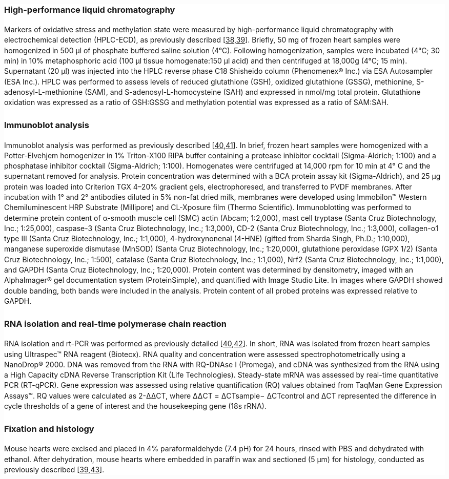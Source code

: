 ### High-performance liquid chromatography

Markers of oxidative stress and methylation state were measured by high-performance liquid chromatography with electrochemical detection (HPLC-ECD), as previously described [[38](#pone.0180594.ref038),[39](#pone.0180594.ref039)]. Briefly, 50 mg of frozen heart samples were homogenized in 500 μl of phosphate buffered saline solution (4°C). Following homogenization, samples were incubated (4°C; 30 min) in 10% metaphosphoric acid (100 μl tissue homogenate:150 μl acid) and then centrifuged at 18,000g (4°C; 15 min). Supernatant (20 μl) was injected into the HPLC reverse phase C18 Shisheido column (Phenomenex® Inc.) via ESA Autosampler (ESA Inc.). HPLC was performed to assess levels of reduced glutathione (GSH), oxidized glutathione (GSSG), methionine, S-adenosyl-L-methionine (SAM), and S-adenosyl-L-homocysteine (SAH) and expressed in nmol/mg total protein. Glutathione oxidation was expressed as a ratio of GSH:GSSG and methylation potential was expressed as a ratio of SAM:SAH.

### Immunoblot analysis

Immunoblot analysis was performed as previously described [[40](#pone.0180594.ref040),[41](#pone.0180594.ref041)]. In brief, frozen heart samples were homogenized with a Potter-Elvehjem homogenizer in 1% Triton-X100 RIPA buffer containing a protease inhibitor cocktail (Sigma-Aldrich; 1:100) and a phosphatase inhibitor cocktail (Sigma-Aldrich; 1:100). Homogenates were centrifuged at 14,000 rpm for 10 min at 4° C and the supernatant removed for analysis. Protein concentration was determined with a BCA protein assay kit (Sigma-Aldrich), and 25 μg protein was loaded into Criterion TGX 4–20% gradient gels, electrophoresed, and transferred to PVDF membranes. After incubation with 1° and 2° antibodies diluted in 5% non-fat dried milk, membranes were developed using Immobilon™ Western Chemiluminescent HRP Substrate (Millipore) and CL-Xposure film (Thermo Scientific). Immunoblotting was performed to determine protein content of α-smooth muscle cell (SMC) actin (Abcam; 1:2,000), mast cell tryptase (Santa Cruz Biotechnology, Inc.; 1:25,000), caspase-3 (Santa Cruz Biotechnology, Inc.; 1:3,000), CD-2 (Santa Cruz Biotechnology, Inc.; 1:3,000), collagen-α1 type III (Santa Cruz Biotechnology, Inc.; 1:1,000), 4-hydroxynonenal (4-HNE) (gifted from Sharda Singh, Ph.D.; 1:10,000), manganese superoxide dismutase (MnSOD) (Santa Cruz Biotechnology, Inc.; 1:20,000), glutathione peroxidase (GPX 1/2) (Santa Cruz Biotechnology, Inc.; 1:500), catalase (Santa Cruz Biotechnology, Inc.; 1:1,000), Nrf2 (Santa Cruz Biotechnology, Inc.; 1:1,000), and GAPDH (Santa Cruz Biotechnology, Inc.; 1:20,000). Protein content was determined by densitometry, imaged with an AlphaImager® gel documentation system (ProteinSimple), and quantified with Image Studio Lite. In images where GAPDH showed double banding, both bands were included in the analysis. Protein content of all probed proteins was expressed relative to GAPDH.

### RNA isolation and real-time polymerase chain reaction

RNA isolation and rt-PCR was performed as previously detailed [[40](#pone.0180594.ref040),[42](#pone.0180594.ref042)]. In short, RNA was isolated from frozen heart samples using Ultraspec™ RNA reagent (Biotecx). RNA quality and concentration were assessed spectrophotometrically using a NanoDrop® 2000. DNA was removed from the RNA with RQ-DNAse I (Promega), and cDNA was synthesized from the RNA using a High Capacity cDNA Reverse Transcription Kit (Life Technologies). Steady-state mRNA was assessed by real-time quantitative PCR (RT-qPCR). Gene expression was assessed using relative quantification (RQ) values obtained from TaqMan Gene Expression Assays™. RQ values were calculated as 2-ΔΔCT, where ΔΔCT = ΔCTsample− ΔCTcontrol and ΔCT represented the difference in cycle thresholds of a gene of interest and the housekeeping gene (18s rRNA).

### Fixation and histology

Mouse hearts were excised and placed in 4% paraformaldehyde (7.4 pH) for 24 hours, rinsed with PBS and dehydrated with ethanol. After dehydration, mouse hearts where embedded in paraffin wax and sectioned (5 μm) for histology, conducted as previously described [[39](#pone.0180594.ref039),[43](#pone.0180594.ref043)].
